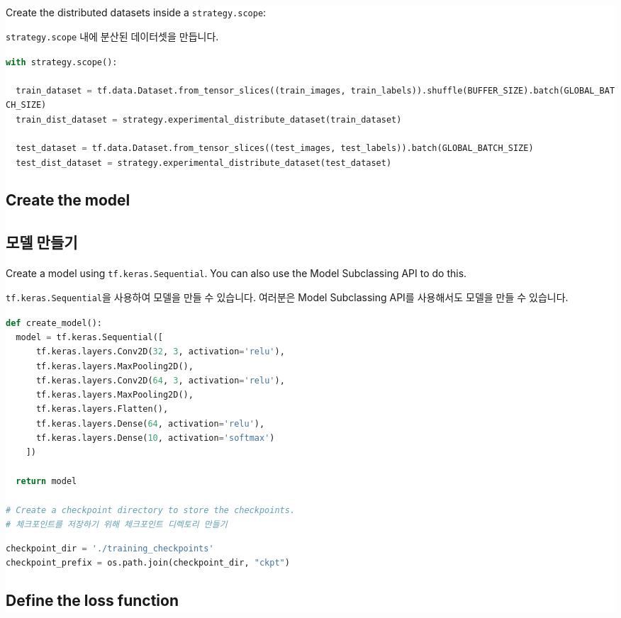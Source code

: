 

Create the distributed datasets inside a `strategy.scope`:

`strategy.scope` 내에 분산된 데이터셋을 만듭니다.

```python
with strategy.scope():

  train_dataset = tf.data.Dataset.from_tensor_slices((train_images, train_labels)).shuffle(BUFFER_SIZE).batch(GLOBAL_BATCH_SIZE) 
  train_dist_dataset = strategy.experimental_distribute_dataset(train_dataset)

  test_dataset = tf.data.Dataset.from_tensor_slices((test_images, test_labels)).batch(GLOBAL_BATCH_SIZE) 
  test_dist_dataset = strategy.experimental_distribute_dataset(test_dataset)
```





## Create the model

## 모델 만들기

Create a model using `tf.keras.Sequential`. You can also use the Model Subclassing API to do this.

`tf.keras.Sequential`을 사용하여 모델을 만들 수 있습니다. 여러분은 Model Subclassing API를 사용해서도 모델을 만들 수 있습니다.

```python
def create_model():
  model = tf.keras.Sequential([
      tf.keras.layers.Conv2D(32, 3, activation='relu'),
      tf.keras.layers.MaxPooling2D(),
      tf.keras.layers.Conv2D(64, 3, activation='relu'),
      tf.keras.layers.MaxPooling2D(),
      tf.keras.layers.Flatten(),
      tf.keras.layers.Dense(64, activation='relu'),
      tf.keras.layers.Dense(10, activation='softmax')
    ])

  return model

# Create a checkpoint directory to store the checkpoints.
# 체크포인트를 저장하기 위해 체크포인트 디렉토리 만들기
```

```python
checkpoint_dir = './training_checkpoints'
checkpoint_prefix = os.path.join(checkpoint_dir, "ckpt")
```



## Define the loss function
